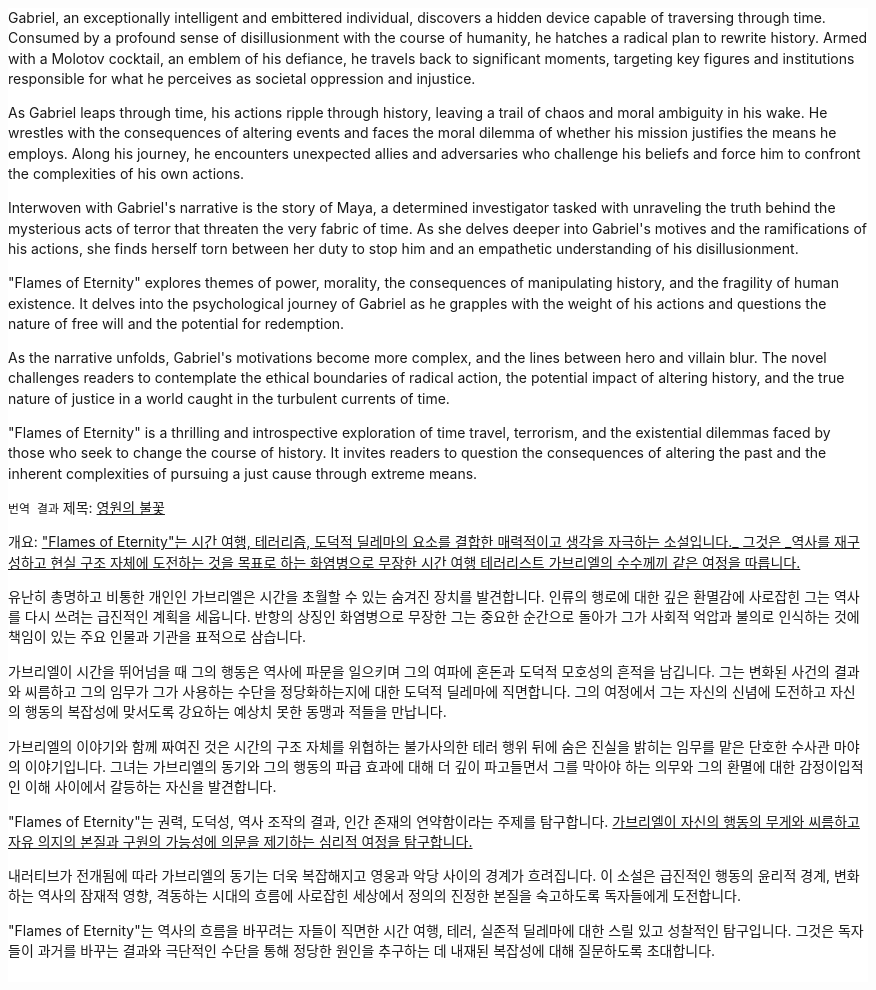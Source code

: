 Gabriel, an exceptionally intelligent and embittered individual, discovers a hidden device capable of traversing through time. Consumed by a profound sense of disillusionment with the course of humanity, he hatches a radical plan to rewrite history. Armed with a Molotov cocktail, an emblem of his defiance, he travels back to significant moments, targeting key figures and institutions responsible for what he perceives as societal oppression and injustice.

As Gabriel leaps through time, his actions ripple through history, leaving a trail of chaos and moral ambiguity in his wake. He wrestles with the consequences of altering events and faces the moral dilemma of whether his mission justifies the means he employs. Along his journey, he encounters unexpected allies and adversaries who challenge his beliefs and force him to confront the complexities of his own actions.

Interwoven with Gabriel's narrative is the story of Maya, a determined investigator tasked with unraveling the truth behind the mysterious acts of terror that threaten the very fabric of time. As she delves deeper into Gabriel's motives and the ramifications of his actions, she finds herself torn between her duty to stop him and an empathetic understanding of his disillusionment.

"Flames of Eternity" explores themes of power, morality, the consequences of manipulating history, and the fragility of human existence. It delves into the psychological journey of Gabriel as he grapples with the weight of his actions and questions the nature of free will and the potential for redemption.

As the narrative unfolds, Gabriel's motivations become more complex, and the lines between hero and villain blur. The novel challenges readers to contemplate the ethical boundaries of radical action, the potential impact of altering history, and the true nature of justice in a world caught in the turbulent currents of time.

"Flames of Eternity" is a thrilling and introspective exploration of time travel, terrorism, and the existential dilemmas faced by those who seek to change the course of history. It invites readers to question the consequences of altering the past and the inherent complexities of pursuing a just cause through extreme means.

`번역 결과`
제목: <ins>영원의 불꽃</ins>

개요:
<ins>"Flames of Eternity"는 시간 여행, 테러리즘, 도덕적 딜레마의 요소를 결합한 매력적이고 생각을 자극하는 소설입니다._ 그것은 _역사를 재구성하고 현실 구조 자체에 도전하는 것을 목표로 하는 화염병으로 무장한 시간 여행 테러리스트 가브리엘의 수수께끼 같은 여정을 따릅니다.</ins>

유난히 총명하고 비통한 개인인 가브리엘은 시간을 초월할 수 있는 숨겨진 장치를 발견합니다. 인류의 행로에 대한 깊은 환멸감에 사로잡힌 그는 역사를 다시 쓰려는 급진적인 계획을 세웁니다. 반항의 상징인 화염병으로 무장한 그는 중요한 순간으로 돌아가 그가 사회적 억압과 불의로 인식하는 것에 책임이 있는 주요 인물과 기관을 표적으로 삼습니다.

가브리엘이 시간을 뛰어넘을 때 그의 행동은 역사에 파문을 일으키며 그의 여파에 혼돈과 도덕적 모호성의 흔적을 남깁니다. 그는 변화된 사건의 결과와 씨름하고 그의 임무가 그가 사용하는 수단을 정당화하는지에 대한 도덕적 딜레마에 직면합니다. 그의 여정에서 그는 자신의 신념에 도전하고 자신의 행동의 복잡성에 맞서도록 강요하는 예상치 못한 동맹과 적들을 만납니다.

가브리엘의 이야기와 함께 짜여진 것은 시간의 구조 자체를 위협하는 불가사의한 테러 행위 뒤에 숨은 진실을 밝히는 임무를 맡은 단호한 수사관 마야의 이야기입니다. 그녀는 가브리엘의 동기와 그의 행동의 파급 효과에 대해 더 깊이 파고들면서 그를 막아야 하는 의무와 그의 환멸에 대한 감정이입적인 이해 사이에서 갈등하는 자신을 발견합니다.

"Flames of Eternity"는 권력, 도덕성, 역사 조작의 결과, 인간 존재의 연약함이라는 주제를 탐구합니다. <ins>가브리엘이 자신의 행동의 무게와 씨름하고 자유 의지의 본질과 구원의 가능성에 의문을 제기하는 심리적 여정을 탐구합니다.</ins>

내러티브가 전개됨에 따라 가브리엘의 동기는 더욱 복잡해지고 영웅과 악당 사이의 경계가 흐려집니다. 이 소설은 급진적인 행동의 윤리적 경계, 변화하는 역사의 잠재적 영향, 격동하는 시대의 흐름에 사로잡힌 세상에서 정의의 진정한 본질을 숙고하도록 독자들에게 도전합니다.

"Flames of Eternity"는 역사의 흐름을 바꾸려는 자들이 직면한 시간 여행, 테러, 실존적 딜레마에 대한 스릴 있고 성찰적인 탐구입니다. 그것은 독자들이 과거를 바꾸는 결과와 극단적인 수단을 통해 정당한 원인을 추구하는 데 내재된 복잡성에 대해 질문하도록 초대합니다.
<br><br>
